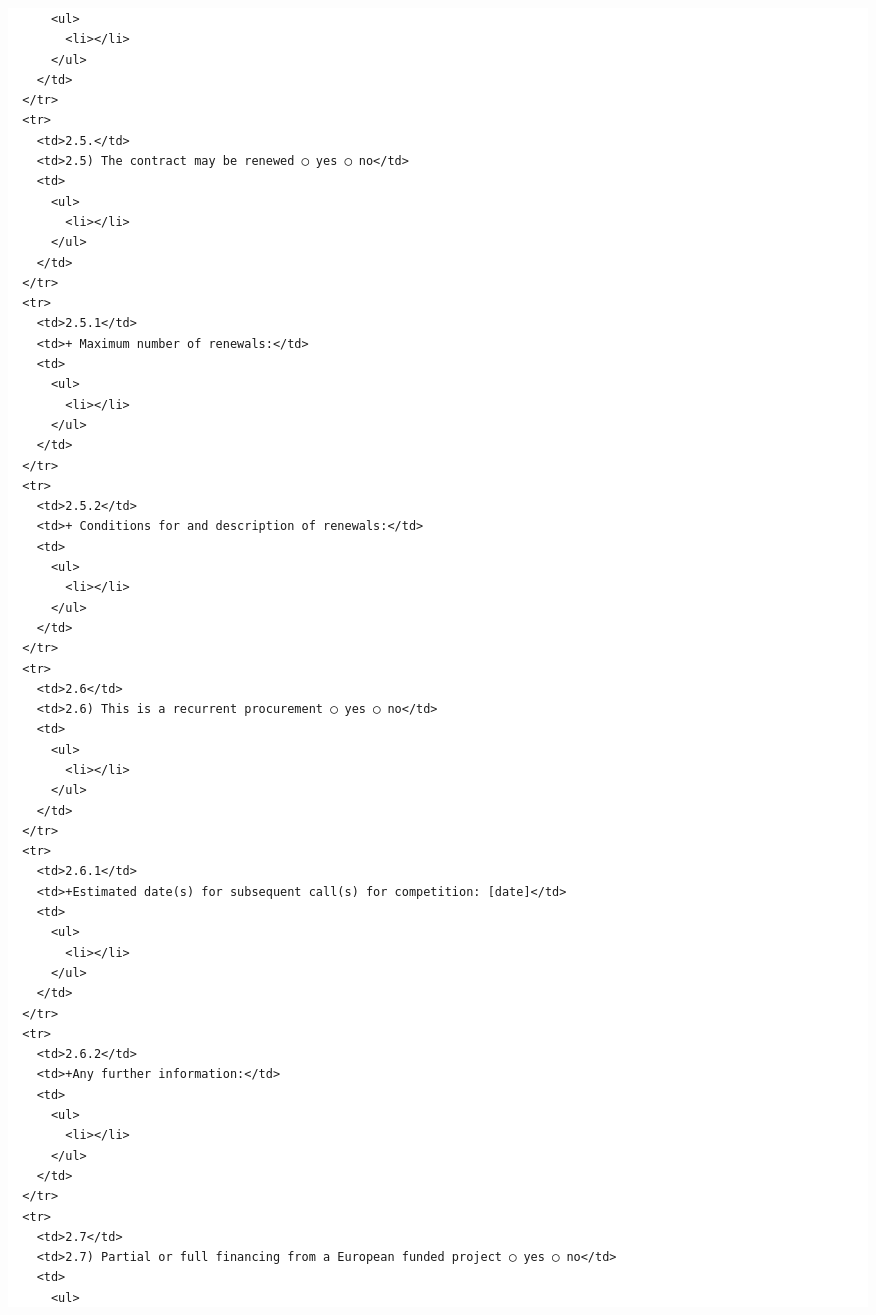           <ul>
            <li></li>
          </ul>
        </td>
      </tr>
      <tr>
        <td>2.5.</td>
        <td>2.5) The contract may be renewed ◯ yes ◯ no</td>
        <td>
          <ul>
            <li></li>
          </ul>
        </td>
      </tr>
      <tr>
        <td>2.5.1</td>
        <td>+ Maximum number of renewals:</td>
        <td>
          <ul>
            <li></li>
          </ul>
        </td>
      </tr>
      <tr>
        <td>2.5.2</td>
        <td>+ Conditions for and description of renewals:</td>
        <td>
          <ul>
            <li></li>
          </ul>
        </td>
      </tr>
      <tr>
        <td>2.6</td>
        <td>2.6) This is a recurrent procurement ◯ yes ◯ no</td>
        <td>
          <ul>
            <li></li>
          </ul>
        </td>
      </tr>
      <tr>
        <td>2.6.1</td>
        <td>+Estimated date(s) for subsequent call(s) for competition: [date]</td>
        <td>
          <ul>
            <li></li>
          </ul>
        </td>
      </tr>
      <tr>
        <td>2.6.2</td>
        <td>+Any further information:</td>
        <td>
          <ul>
            <li></li>
          </ul>
        </td>
      </tr>
      <tr>
        <td>2.7</td>
        <td>2.7) Partial or full financing from a European funded project ◯ yes ◯ no</td>
        <td>
          <ul>